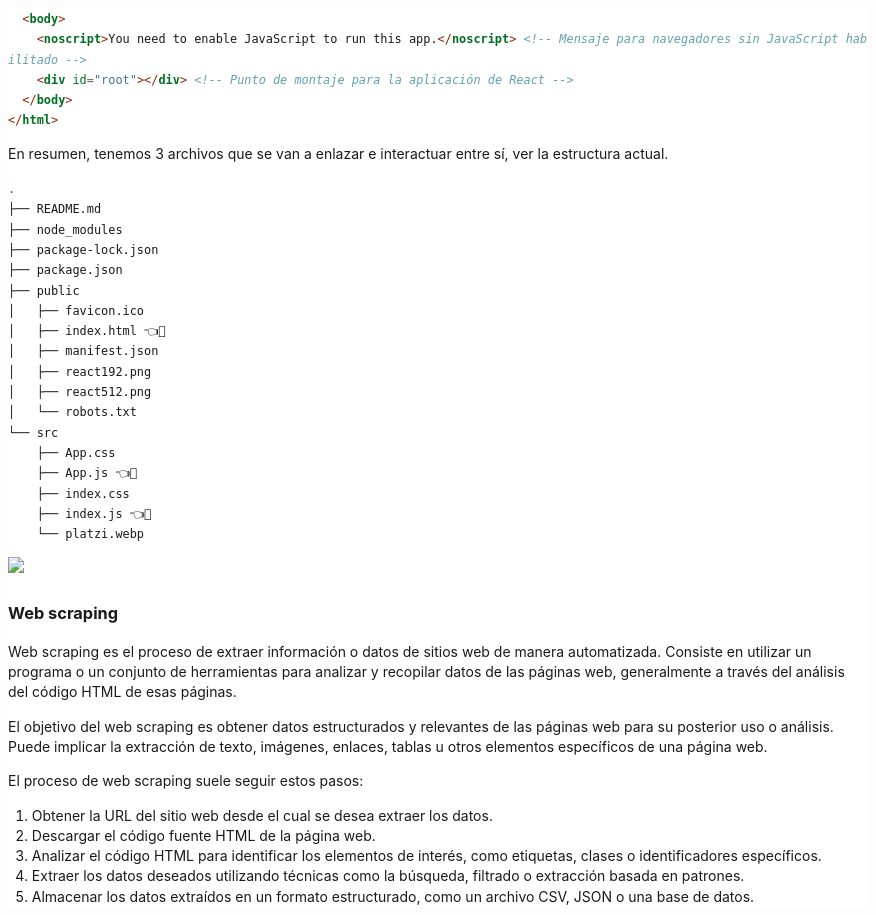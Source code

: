 ```html
  <body>
    <noscript>You need to enable JavaScript to run this app.</noscript> <!-- Mensaje para navegadores sin JavaScript habilitado -->
    <div id="root"></div> <!-- Punto de montaje para la aplicación de React -->
  </body>
</html>
```

En resumen, tenemos 3 archivos que se van a enlazar e interactuar entre sí, ver la estructura actual. 

```bash
.
├── README.md
├── node_modules
├── package-lock.json
├── package.json
├── public
│   ├── favicon.ico
│   ├── index.html 👈👀
│   ├── manifest.json
│   ├── react192.png
│   ├── react512.png
│   └── robots.txt
└── src
    ├── App.css
    ├── App.js 👈👀
    ├── index.css
    ├── index.js 👈👀
    └── platzi.webp
```

![](https://i.postimg.cc/rz6Fg7Rf/2-component.png)

### Web scraping

Web scraping es el proceso de extraer información o datos de sitios web de manera automatizada. Consiste en utilizar un programa o un conjunto de herramientas para analizar y recopilar datos de las páginas web, generalmente a través del análisis del código HTML de esas páginas.

El objetivo del web scraping es obtener datos estructurados y relevantes de las páginas web para su posterior uso o análisis. Puede implicar la extracción de texto, imágenes, enlaces, tablas u otros elementos específicos de una página web.

El proceso de web scraping suele seguir estos pasos:

1. Obtener la URL del sitio web desde el cual se desea extraer los datos.
2. Descargar el código fuente HTML de la página web.
3. Analizar el código HTML para identificar los elementos de interés, como etiquetas, clases o identificadores específicos.
4. Extraer los datos deseados utilizando técnicas como la búsqueda, filtrado o extracción basada en patrones.
5. Almacenar los datos extraídos en un formato estructurado, como un archivo CSV, JSON o una base de datos.
